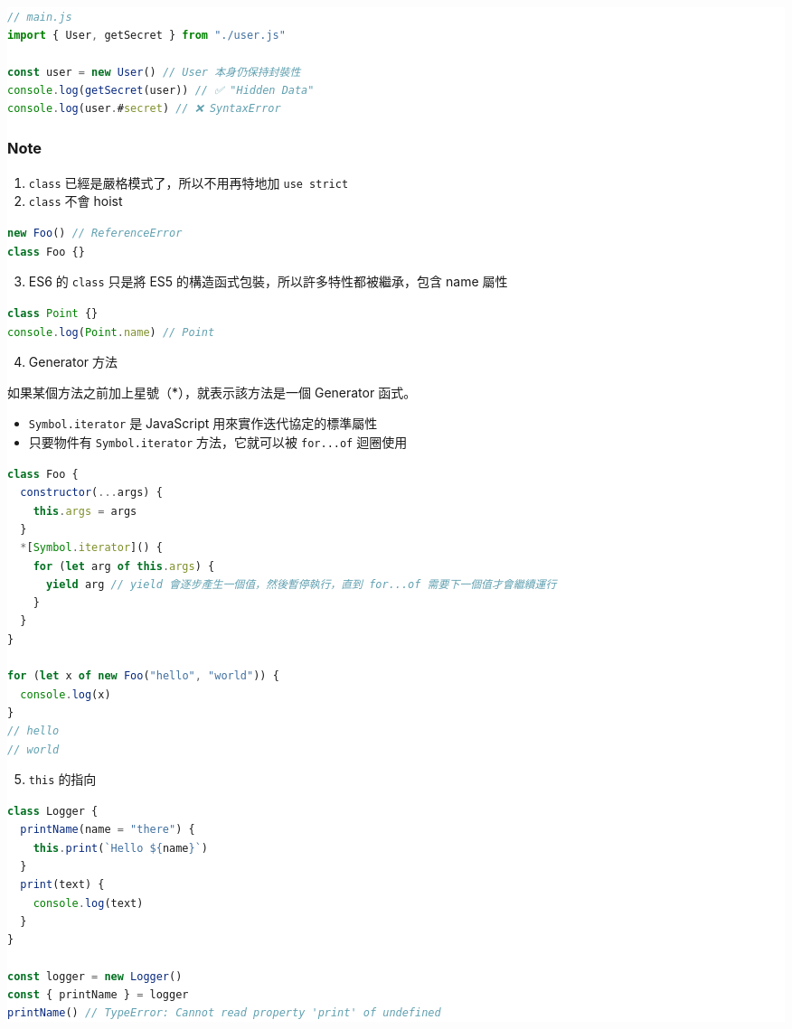 ```js
// main.js
import { User, getSecret } from "./user.js"

const user = new User() // User 本身仍保持封裝性
console.log(getSecret(user)) // ✅ "Hidden Data"
console.log(user.#secret) // ❌ SyntaxError
```

### Note

1. `class` 已經是嚴格模式了，所以不用再特地加 `use strict`
2. `class` 不會 hoist

```js
new Foo() // ReferenceError
class Foo {}
```

3. ES6 的 `class` 只是將 ES5 的構造函式包裝，所以許多特性都被繼承，包含 name 屬性

```js
class Point {}
console.log(Point.name) // Point
```

4. Generator 方法

如果某個方法之前加上星號（\*），就表示該方法是一個 Generator 函式。

- `Symbol.iterator` 是 JavaScript 用來實作迭代協定的標準屬性
- 只要物件有 `Symbol.iterator` 方法，它就可以被 `for...of` 迴圈使用

```js
class Foo {
  constructor(...args) {
    this.args = args
  }
  *[Symbol.iterator]() {
    for (let arg of this.args) {
      yield arg // yield 會逐步產生一個值，然後暫停執行，直到 for...of 需要下一個值才會繼續運行
    }
  }
}

for (let x of new Foo("hello", "world")) {
  console.log(x)
}
// hello
// world
```

5. `this` 的指向

```js
class Logger {
  printName(name = "there") {
    this.print(`Hello ${name}`)
  }
  print(text) {
    console.log(text)
  }
}

const logger = new Logger()
const { printName } = logger
printName() // TypeError: Cannot read property 'print' of undefined
```
